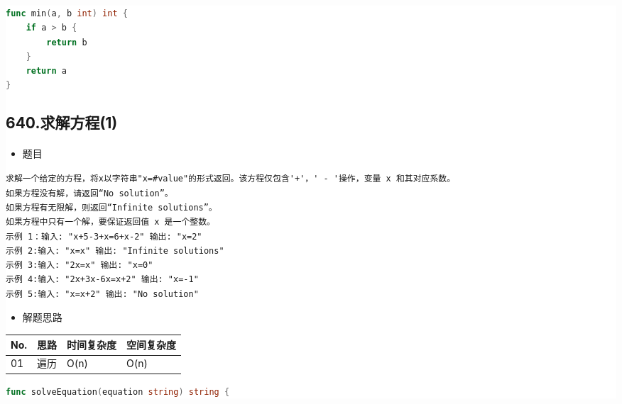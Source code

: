 ```go
func min(a, b int) int {
	if a > b {
		return b
	}
	return a
}
```

## 640.求解方程(1)

- 题目

```
求解一个给定的方程，将x以字符串"x=#value"的形式返回。该方程仅包含'+'，' - '操作，变量 x 和其对应系数。
如果方程没有解，请返回“No solution”。
如果方程有无限解，则返回“Infinite solutions”。
如果方程中只有一个解，要保证返回值 x 是一个整数。
示例 1：输入: "x+5-3+x=6+x-2" 输出: "x=2"
示例 2:输入: "x=x" 输出: "Infinite solutions"
示例 3:输入: "2x=x" 输出: "x=0"
示例 4:输入: "2x+3x-6x=x+2" 输出: "x=-1"
示例 5:输入: "x=x+2" 输出: "No solution"
```

- 解题思路

| No.  | 思路 | 时间复杂度 | 空间复杂度 |
| ---- | ---- | ---------- | ---------- |
| 01   | 遍历 | O(n)       | O(n)       |

```go
func solveEquation(equation string) string {
